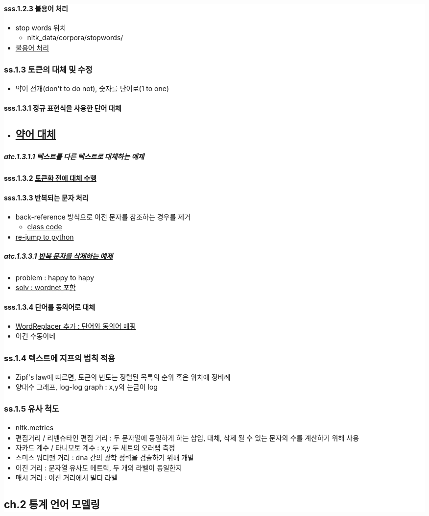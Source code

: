 #### sss.1.2.3 불용어 처리

- stop words 위치
  - nltk_data/corpora/stopwords/
- [불용어 처리](Mastering-Natural-Language-Processing-with-Python-master/Chapter-1/ch1_24.py)

### ss.1.3 토큰의 대체 및 수정

- 약어 전개(don't to do not), 숫자를 단어로(1 to one)

#### sss.1.3.1 정규 표현식을 사용한 단어 대체

- [약어 대체](Mastering-Natural-Language-Processing-with-Python-master/Chapter-1/replacers.py)
  -
##### atc.1.3.1.1 [텍스트를 다른 텍스트로 대체하는 예제](Mastering-Natural-Language-Processing-with-Python-master/Chapter-1/ch1_27.py)

#### sss.1.3.2 [토큰화 전에 대체 수행](Mastering-Natural-Language-Processing-with-Python-master/Chapter-1/ch1_28.py)

#### sss.1.3.3 반복되는 문자 처리

- back-reference 방식으로 이전 문자를 참조하는 경우를 제거
  - [class code](Mastering-Natural-Language-Processing-with-Python-master/Chapter-1/replacers.py)
- [re-jump to python](https://wikidocs.net/4309)

##### atc.1.3.3.1 [반복 문자를 삭제하는 예제](Mastering-Natural-Language-Processing-with-Python-master/Chapter-1/ch_129.py)

- problem : happy to hapy
- [solv : wordnet 포함](Mastering-Natural-Language-Processing-with-Python-master/Chapter-1/replacers.py)

#### sss.1.3.4 단어를 동의어로 대체

- [WordReplacer 추가 : 단어와 동의어 매핑](Mastering-Natural-Language-Processing-with-Python-master/Chapter-1/replacers.py)
- 이건 수동이네

### ss.1.4 텍스트에 지프의 법칙 적용

- Zipf's law에 따르면, 토큰의 빈도는 정렬된 목록의 순위 혹은 위치에 정비례
- 양대수 그래프, log-log graph : x,y의 눈금이 log

### ss.1.5 유사 척도

- nltk.metrics
- 편집거리 / 리벤슈타인 편집 거리 : 두 문자열에 동일하게 하는 삽입, 대체, 삭제 될 수 있는 문자의 수를 계산하기 위해 사용
- 자카드 계수 / 타니모토 계수 : x,y 두 세트의 오러랩 측정
- 스미스 워터맨 거리 : dna 간의 광학 정력을 검출하기 위해 개발
- 이진 거리 : 문자열 유사도 메트릭, 두 개의 라벨이 동일한지
- 매시 거리 : 이진 거리에서 멀티 라벨

## ch.2 통계 언어 모델링
